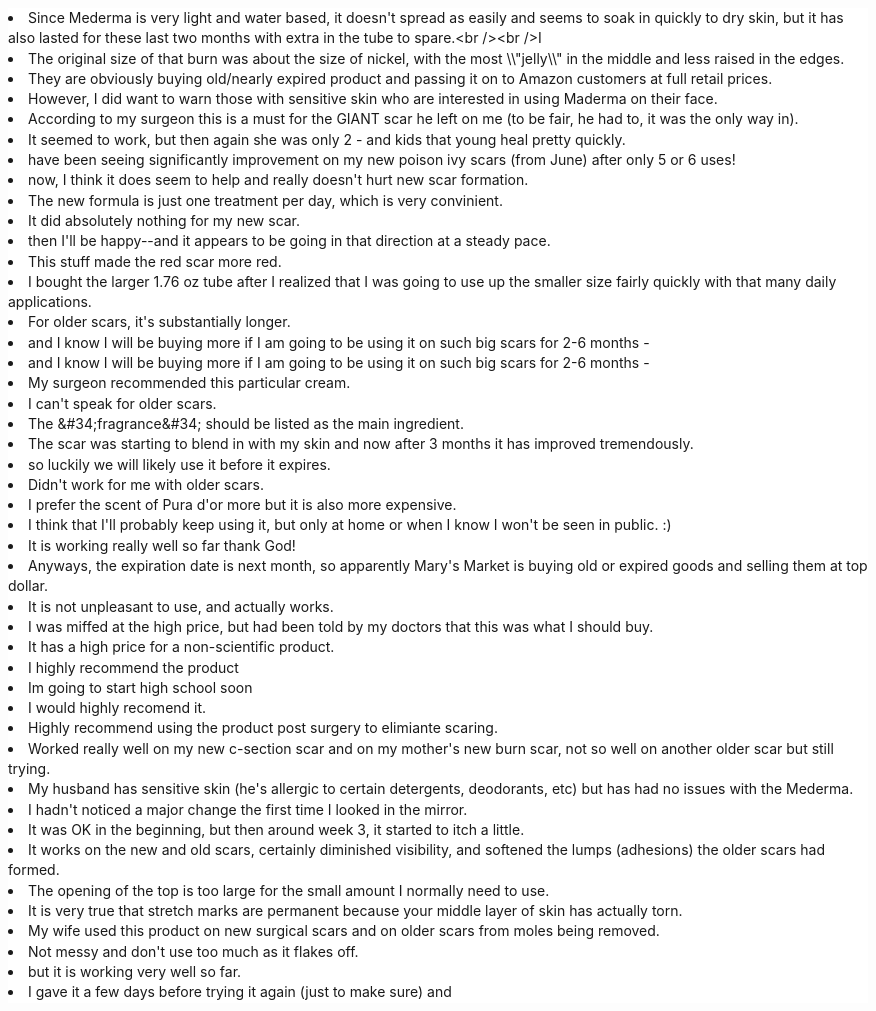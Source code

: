 <li> Since Mederma is very light and water based, it doesn&#x27;t spread as easily and seems to soak in quickly to dry skin, but it has also lasted for these last two months with extra in the tube to spare.&lt;br /&gt;&lt;br /&gt;I</li>
<li> The original size of that burn was about the size of nickel, with the most \\&quot;jelly\\&quot; in the middle and less raised in the edges.  </li>
<li> They are obviously buying old/nearly expired product and passing it on to Amazon customers at full retail prices.  </li>
<li> However, I did want to warn those with sensitive skin who are interested in using Maderma on their face.</li>
<li> According to my surgeon this is a must for the GIANT scar he left on me (to be fair, he had to, it was the only way in).</li>
<li> It seemed to work, but then again she was only 2 - and kids that young heal pretty quickly.  </li>
<li> have been seeing significantly improvement on my new poison ivy scars (from June) after only 5 or 6 uses!</li>
<li> now, I think it does seem to help and really doesn&#x27;t hurt new scar formation.</li>
<li> The new formula is just one treatment per day, which is very convinient.</li>
<li> It did absolutely nothing for my new scar.  </li>
<li> then I&#x27;ll be happy--and it appears to be going in that direction at a steady pace.</li>
<li> This stuff made the red scar more red.</li>
<li> I bought the larger 1.76 oz tube after I realized that I was going to use up the smaller size fairly quickly with that many daily applications.  </li>
<li> For older scars, it&#x27;s substantially longer.</li>
<li> and I know I will be buying more if I am going to be using it on such big scars for 2-6 months -</li>
<li> and I know I will be buying more if I am going to be using it on such big scars for 2-6 months -</li>
<li> My surgeon recommended this particular cream.</li>
<li> I can&#x27;t speak for older scars.</li>
<li> The &amp;#34;fragrance&amp;#34; should be listed as the main ingredient.</li>
<li> The scar was starting to blend in with my skin and now after 3 months it has improved tremendously.</li>
<li> so luckily we will likely use it before it expires.</li>
<li> Didn&#x27;t work for me with older scars.</li>
<li> I prefer the scent of Pura d&#x27;or more but it is also more expensive.</li>
<li> I think that I&#x27;ll probably keep using it, but only at home or when I know I won&#x27;t be seen in public. :)</li>
<li> It is working really well so far thank God!</li>
<li> Anyways, the expiration date is next month, so apparently Mary&#x27;s Market is buying old or expired goods and selling them at top dollar.  </li>
<li> It is not unpleasant to use, and actually works.  </li>
<li> I was miffed at the high price, but had been told by my doctors that this was what I should buy.</li>
<li> It has a high price for a non-scientific product.</li>
<li> I highly recommend the product</li>
<li> Im going to start high school soon</li>
<li> I would highly recomend it.</li>
<li> Highly recommend using the product post surgery to elimiante scaring.</li>
<li> Worked really well on my new c-section scar and on my mother&#x27;s new burn scar, not so well on another older scar but still trying.</li>
<li> My husband has sensitive skin (he&#x27;s allergic to certain detergents, deodorants, etc) but has had no issues with the Mederma.</li>
<li> I hadn&#x27;t noticed a major change the first time I looked in the mirror.</li>
<li> It was OK in the beginning, but then around week 3, it started to itch a little.</li>
<li> It works on the new and old scars, certainly diminished visibility, and softened the lumps (adhesions) the older scars had formed.</li>
<li> The opening of the top is too large for the small amount I normally need to use.</li>
<li> It is very true that stretch marks are permanent because your middle layer of skin has actually torn.</li>
<li> My wife used this product on new surgical scars and on older scars from moles being removed.</li>
<li> Not messy and don&#x27;t use too much as it flakes off.  </li>
<li> but it is working very well so far.</li>
<li> I gave it a few days before trying it again (just to make sure) and</li>